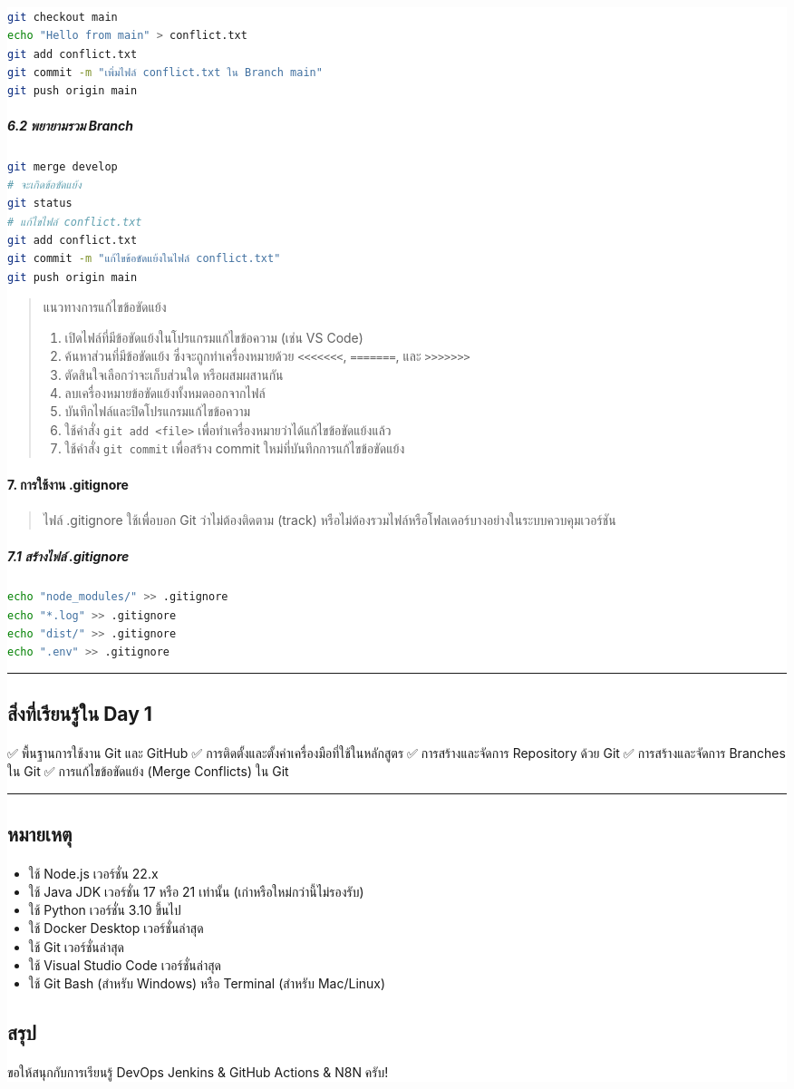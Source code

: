 ```bash
git checkout main
echo "Hello from main" > conflict.txt
git add conflict.txt
git commit -m "เพิ่มไฟล์ conflict.txt ใน Branch main"
git push origin main
```

##### 6.2 พยายามรวม Branch
```bash
git merge develop
# จะเกิดข้อขัดแย้ง
git status
# แก้ไขไฟล์ conflict.txt
git add conflict.txt
git commit -m "แก้ไขข้อขัดแย้งในไฟล์ conflict.txt"
git push origin main
```
> แนวทางการแก้ไขข้อขัดแย้ง
> 1. เปิดไฟล์ที่มีข้อขัดแย้งในโปรแกรมแก้ไขข้อความ (เช่น VS Code)
> 2. ค้นหาส่วนที่มีข้อขัดแย้ง ซึ่งจะถูกทำเครื่องหมายด้วย `<<<<<<<`, `=======`, และ `>>>>>>>`
> 3. ตัดสินใจเลือกว่าจะเก็บส่วนใด หรือผสมผสานกัน
> 4. ลบเครื่องหมายข้อขัดแย้งทั้งหมดออกจากไฟล์
> 5. บันทึกไฟล์และปิดโปรแกรมแก้ไขข้อความ
> 6. ใช้คำสั่ง `git add <file>` เพื่อทำเครื่องหมายว่าได้แก้ไขข้อขัดแย้งแล้ว
> 7. ใช้คำสั่ง `git commit` เพื่อสร้าง commit ใหม่ที่บันทึกการแก้ไขข้อขัดแย้ง

#### 7. การใช้งาน .gitignore
> ไฟล์ .gitignore ใช้เพื่อบอก Git ว่าไม่ต้องติดตาม (track) หรือไม่ต้องรวมไฟล์หรือโฟลเดอร์บางอย่างในระบบควบคุมเวอร์ชัน
##### 7.1 สร้างไฟล์ .gitignore
```bash
echo "node_modules/" >> .gitignore
echo "*.log" >> .gitignore
echo "dist/" >> .gitignore
echo ".env" >> .gitignore
```
---

## สิ่งที่เรียนรู้ใน Day 1

✅ พื้นฐานการใช้งาน Git และ GitHub
✅ การติดตั้งและตั้งค่าเครื่องมือที่ใช้ในหลักสูตร
✅ การสร้างและจัดการ Repository ด้วย Git
✅ การสร้างและจัดการ Branches ใน Git
✅ การแก้ไขข้อขัดแย้ง (Merge Conflicts) ใน Git

---

## หมายเหตุ

- ใช้ Node.js เวอร์ชั่น 22.x
- ใช้ Java JDK เวอร์ชั่น 17 หรือ 21 เท่านั้น (เก่าหรือใหม่กว่านี้ไม่รองรับ)
- ใช้ Python เวอร์ชั่น 3.10 ขึ้นไป
- ใช้ Docker Desktop เวอร์ชั่นล่าสุด
- ใช้ Git เวอร์ชั่นล่าสุด
- ใช้ Visual Studio Code เวอร์ชั่นล่าสุด
- ใช้ Git Bash (สำหรับ Windows) หรือ Terminal (สำหรับ Mac/Linux)

## สรุป
ขอให้สนุกกับการเรียนรู้ DevOps Jenkins & GitHub Actions & N8N ครับ!